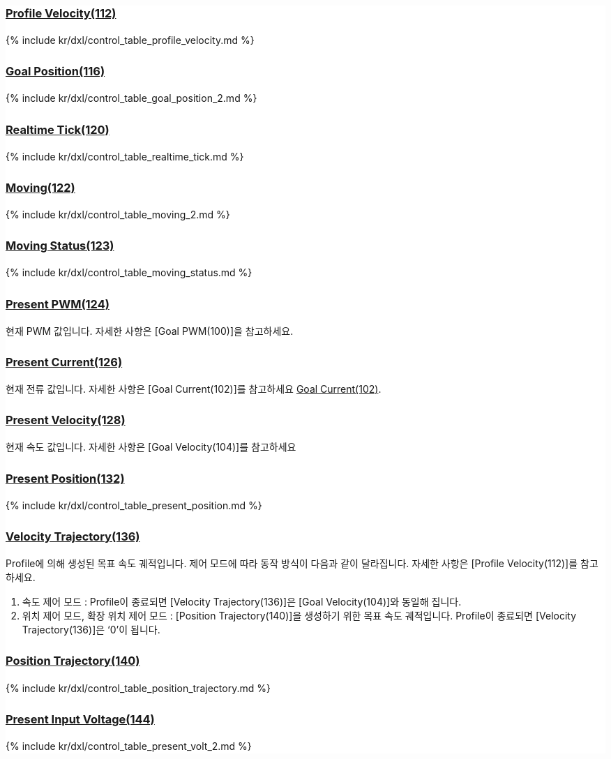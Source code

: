 ### <a name="profile-velocity"></a>**[Profile Velocity(112)](#profile-velocity112)**
{% include kr/dxl/control_table_profile_velocity.md %}

### <a name="goal-position"></a>**[Goal Position(116)](#goal-position116)**
{% include kr/dxl/control_table_goal_position_2.md %}

### <a name="realtime-tick"></a>**[Realtime Tick(120)](#realtime-tick120)**
{% include kr/dxl/control_table_realtime_tick.md %}

### <a name="moving"></a>**[Moving(122)](#moving122)**
{% include kr/dxl/control_table_moving_2.md %}

### <a name="moving-status"></a>**[Moving Status(123)](#moving-status123)**
{% include kr/dxl/control_table_moving_status.md %}

### <a name="present-pwm"></a>**[Present PWM(124)](#present-pwm124)**
현재 PWM 값입니다. 자세한 사항은 [Goal PWM(100)]을 참고하세요.

### <a name="present-current"></a>**[Present Current(126)](#present-current126)**
현재 전류 값입니다. 자세한 사항은 [Goal Current(102)]를 참고하세요 [Goal Current(102)](#goal-current).

### <a name="present-velocity"></a>**[Present Velocity(128)](#present-velocity128)**
현재 속도 값입니다. 자세한 사항은 [Goal Velocity(104)]를 참고하세요

### <a name="present-position"></a>**[Present Position(132)](#present-position132)**
{% include kr/dxl/control_table_present_position.md %}

### <a name="velocity-trajectory"></a>**[Velocity Trajectory(136)](#velocity-trajectory136)**
Profile에 의해 생성된 목표 속도 궤적입니다. 제어 모드에 따라 동작 방식이 다음과 같이 달라집니다. 자세한 사항은 [Profile Velocity(112)]를 참고하세요.
1. 속도 제어 모드 : Profile이 종료되면 [Velocity Trajectory(136)]은 [Goal Velocity(104)]와 동일해 집니다.
2. 위치 제어 모드, 확장 위치 제어 모드 : [Position Trajectory(140)]을 생성하기 위한 목표 속도 궤적입니다. Profile이 종료되면 [Velocity Trajectory(136)]은 ‘0’이 됩니다.

### <a name="position-trajectory"></a>**[Position Trajectory(140)](#position-trajectory140)**
{% include kr/dxl/control_table_position_trajectory.md %}

### <a name="present-input-voltage"></a>**[Present Input Voltage(144)](#present-input-voltage144)**
{% include kr/dxl/control_table_present_volt_2.md %}


[XC330.pdf]: https://www.robotis.com/service/download.php?no=1986
[XC330.dwg]: https://www.robotis.com/service/download.php?no=1985
[XC330.stp]: https://www.robotis.com/service/download.php?no=1987
[호환성 가이드]: http://www.robotis.com/service/compatibility_table.php?cate=dx
[XL330,XC330 Moment of Inertia]: https://www.robotis.com/service/download.php?no=2136